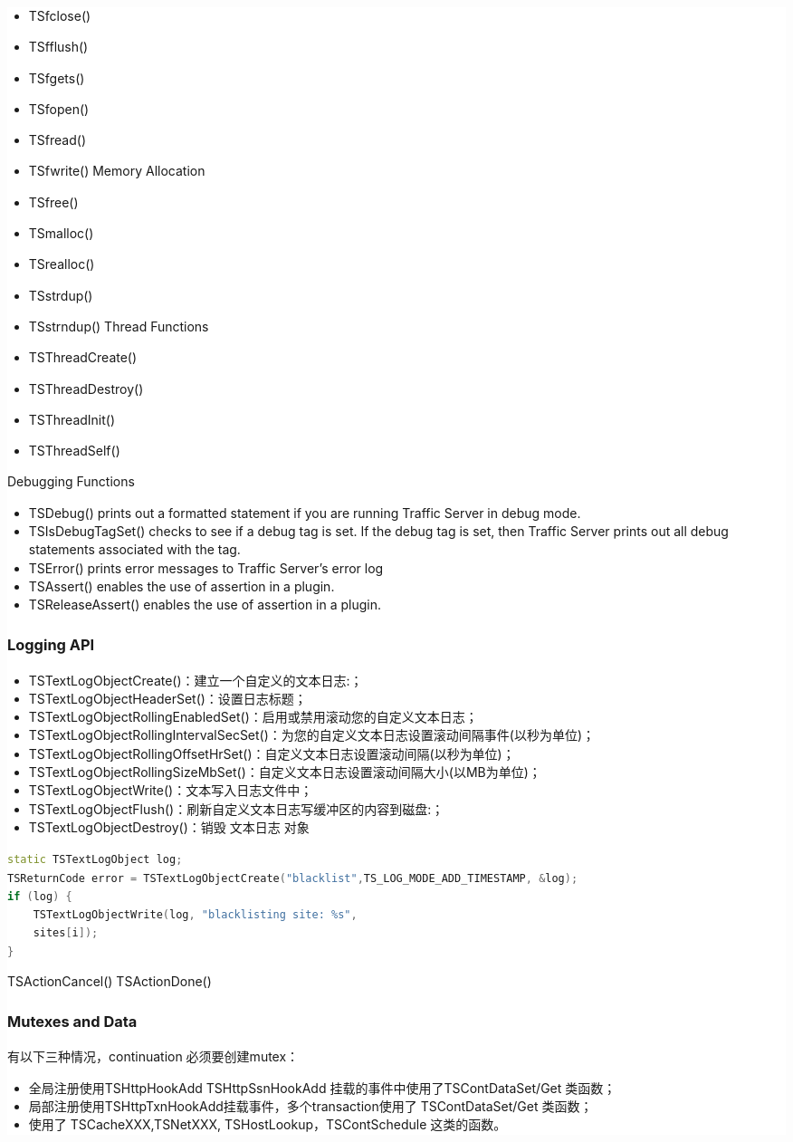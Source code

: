 - TSfclose()
- TSfflush()
- TSfgets()
- TSfopen()
- TSfread()
- TSfwrite()
Memory Allocation

- TSfree()
- TSmalloc()
- TSrealloc()
- TSstrdup()
- TSstrndup()
Thread Functions

- TSThreadCreate()
- TSThreadDestroy()
- TSThreadInit()
- TSThreadSelf()

Debugging Functions

- TSDebug() prints out a formatted statement if you are running Traffic Server in debug mode.
- TSIsDebugTagSet() checks to see if a debug tag is set. If the debug tag is set, then Traffic Server prints out all debug statements associated with the tag.
- TSError() prints error messages to Traffic Server’s error log
- TSAssert() enables the use of assertion in a plugin.
- TSReleaseAssert() enables the use of assertion in a plugin.

### Logging API

- TSTextLogObjectCreate()：建立一个自定义的文本日志:；
- TSTextLogObjectHeaderSet()：设置日志标题；
- TSTextLogObjectRollingEnabledSet()：启用或禁用滚动您的自定义文本日志；
- TSTextLogObjectRollingIntervalSecSet()：为您的自定义文本日志设置滚动间隔事件(以秒为单位)；
- TSTextLogObjectRollingOffsetHrSet()：自定义文本日志设置滚动间隔(以秒为单位)；
- TSTextLogObjectRollingSizeMbSet()：自定义文本日志设置滚动间隔大小(以MB为单位)；
- TSTextLogObjectWrite()：文本写入日志文件中；
- TSTextLogObjectFlush()：刷新自定义文本日志写缓冲区的内容到磁盘:；
- TSTextLogObjectDestroy()：销毁 文本日志 对象

```cpp
static TSTextLogObject log;
TSReturnCode error = TSTextLogObjectCreate("blacklist",TS_LOG_MODE_ADD_TIMESTAMP, &log);
if (log) { 
	TSTextLogObjectWrite(log, "blacklisting site: %s",
	sites[i]);
}
```

TSActionCancel()
TSActionDone()


### Mutexes and Data
有以下三种情况，continuation 必须要创建mutex：

- 全局注册使用TSHttpHookAdd TSHttpSsnHookAdd 挂载的事件中使用了TSContDataSet/Get 类函数；
-  局部注册使用TSHttpTxnHookAdd挂载事件，多个transaction使用了 TSContDataSet/Get 类函数；
-  使用了 TSCacheXXX,TSNetXXX, TSHostLookup，TSContSchedule 这类的函数。



	